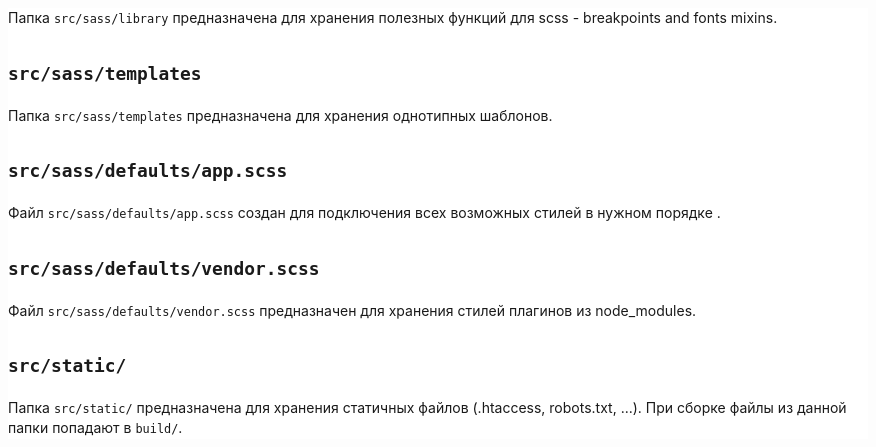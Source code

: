 Папка `src/sass/library` предназначена для хранения полезных функций для scss - breakpoints and fonts mixins.

## `src/sass/templates`

Папка `src/sass/templates` предназначена для хранения однотипных шаблонов.

## `src/sass/defaults/app.scss`

Файл `src/sass/defaults/app.scss` создан для подключения всех возможных стилей в нужном порядке .

## `src/sass/defaults/vendor.scss`

Файл `src/sass/defaults/vendor.scss` предназначен для хранения стилей плагинов из node_modules.

## `src/static/`

Папка `src/static/` предназначена для хранения статичных файлов (.htaccess, robots.txt, ...).
При сборке файлы из данной папки попадают в `build/`.
